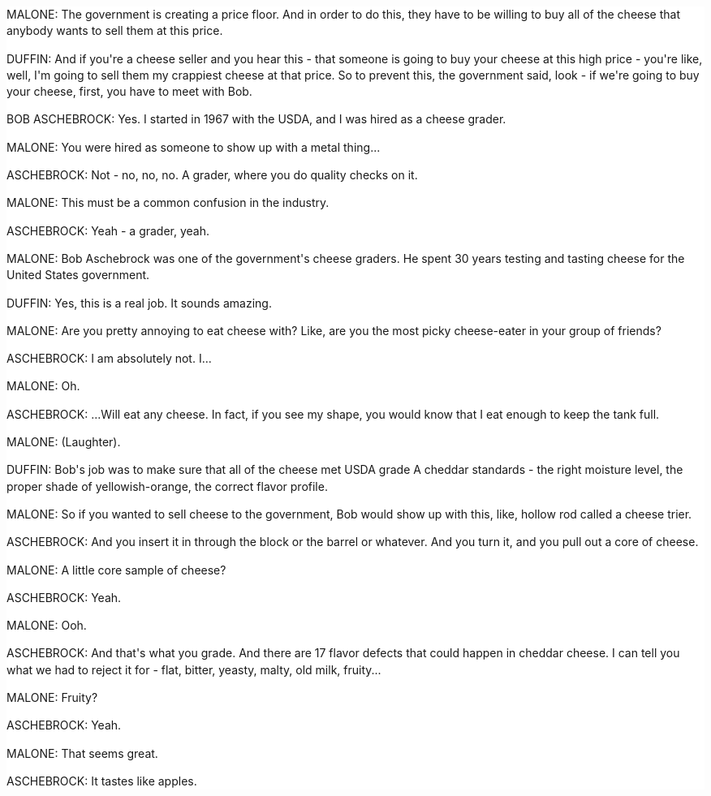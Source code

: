 MALONE: The government is creating a price floor. And in order to do this, they have to be willing to buy all of the cheese that anybody wants to sell them at this price.

DUFFIN: And if you're a cheese seller and you hear this - that someone is going to buy your cheese at this high price - you're like, well, I'm going to sell them my crappiest cheese at that price. So to prevent this, the government said, look - if we're going to buy your cheese, first, you have to meet with Bob.

BOB ASCHEBROCK: Yes. I started in 1967 with the USDA, and I was hired as a cheese grader.

MALONE: You were hired as someone to show up with a metal thing...

ASCHEBROCK: Not - no, no, no. A grader, where you do quality checks on it.

MALONE: This must be a common confusion in the industry.

ASCHEBROCK: Yeah - a grader, yeah.

MALONE: Bob Aschebrock was one of the government's cheese graders. He spent 30 years testing and tasting cheese for the United States government.

DUFFIN: Yes, this is a real job. It sounds amazing.

MALONE: Are you pretty annoying to eat cheese with? Like, are you the most picky cheese-eater in your group of friends?

ASCHEBROCK: I am absolutely not. I...

MALONE: Oh.

ASCHEBROCK: ...Will eat any cheese. In fact, if you see my shape, you would know that I eat enough to keep the tank full.

MALONE: (Laughter).

DUFFIN: Bob's job was to make sure that all of the cheese met USDA grade A cheddar standards - the right moisture level, the proper shade of yellowish-orange, the correct flavor profile.

MALONE: So if you wanted to sell cheese to the government, Bob would show up with this, like, hollow rod called a cheese trier.

ASCHEBROCK: And you insert it in through the block or the barrel or whatever. And you turn it, and you pull out a core of cheese.

MALONE: A little core sample of cheese?

ASCHEBROCK: Yeah.

MALONE: Ooh.

ASCHEBROCK: And that's what you grade. And there are 17 flavor defects that could happen in cheddar cheese. I can tell you what we had to reject it for - flat, bitter, yeasty, malty, old milk, fruity...

MALONE: Fruity?

ASCHEBROCK: Yeah.

MALONE: That seems great.

ASCHEBROCK: It tastes like apples.
